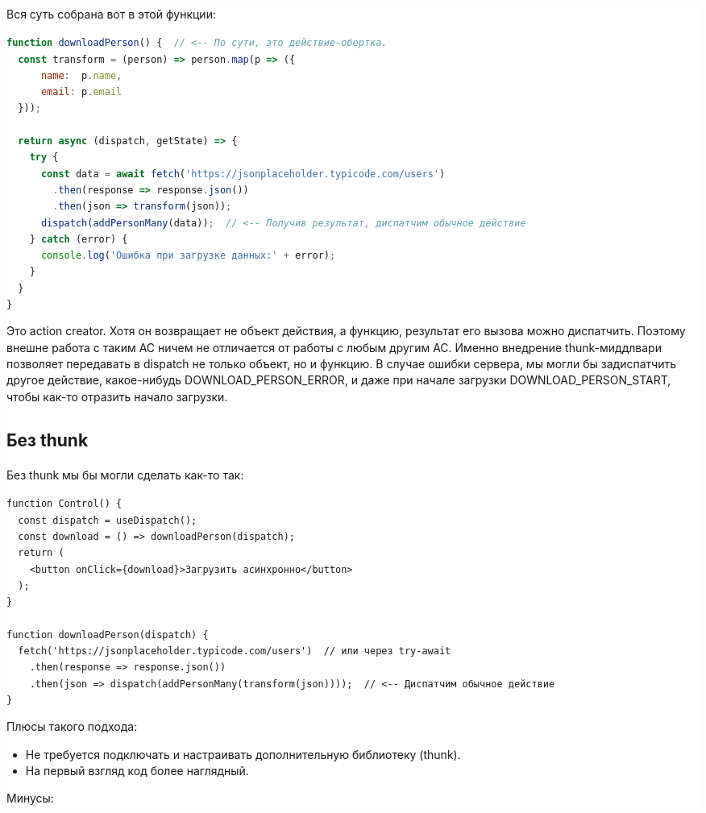Вся суть собрана вот в этой функции:

```javascript
function downloadPerson() {  // <-- По сути, это действие-обертка.
  const transform = (person) => person.map(p => ({
      name:  p.name,
      email: p.email
  }));

  return async (dispatch, getState) => {
    try {
      const data = await fetch('https://jsonplaceholder.typicode.com/users')
        .then(response => response.json())
        .then(json => transform(json));
      dispatch(addPersonMany(data));  // <-- Получив результат, диспатчим обычное действие
    } catch (error) {
      console.log('Ошибка при загрузке данных:' + error);
    }
  }
}
```

Это action creator. Хотя он возвращает не объект действия, а функцию, результат его вызова можно диспатчить. Поэтому внешне работа с таким AC ничем не отличается от работы с любым другим AC. Именно внедрение thunk-миддлвари позволяет передавать в dispatch не только объект, но и функцию. В случае ошибки сервера, мы могли бы задиспатчить другое действие, какое-нибудь DOWNLOAD_PERSON_ERROR, и даже при начале загрузки DOWNLOAD_PERSON_START, чтобы как-то отразить начало загрузки.

## Без thunk

Без thunk мы бы могли сделать как-то так:

```react
function Control() {
  const dispatch = useDispatch();
  const download = () => downloadPerson(dispatch);
  return (
    <button onClick={download}>Загрузить асинхронно</button>
  );
}

function downloadPerson(dispatch) {
  fetch('https://jsonplaceholder.typicode.com/users')  // или через try-await
    .then(response => response.json())
    .then(json => dispatch(addPersonMany(transform(json))));  // <-- Диспатчим обычное действие
}
```

Плюсы такого подхода:

* Не требуется подключать и настраивать дополнительную библиотеку (thunk).
* На первый взгляд код более наглядный.

Минусы:
